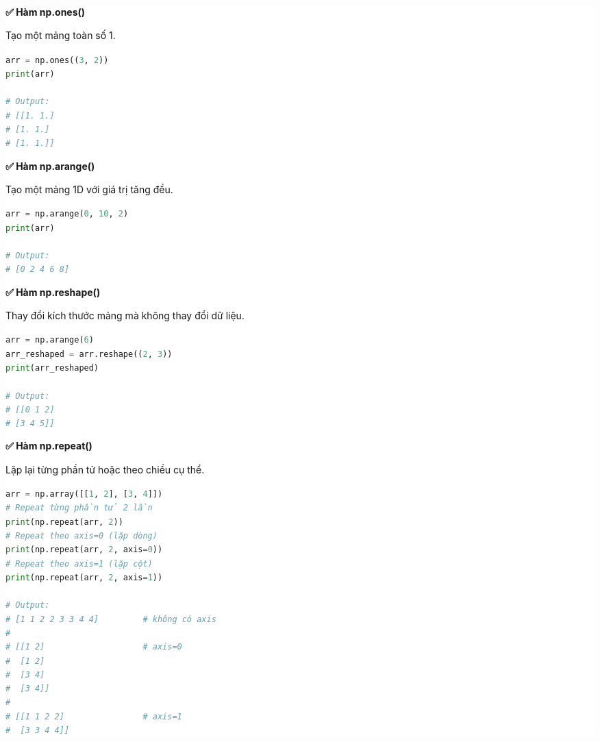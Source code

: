 **✅ Hàm np.ones()**

Tạo một mảng toàn số 1.

```python
arr = np.ones((3, 2))
print(arr)

# Output: 
# [[1. 1.]
# [1. 1.]
# [1. 1.]]
```

**✅ Hàm np.arange()**

Tạo một mảng 1D với giá trị tăng đều.

```python
arr = np.arange(0, 10, 2)
print(arr)

# Output: 
# [0 2 4 6 8]

```

**✅ Hàm np.reshape()**

Thay đổi kích thước mảng mà không thay đổi dữ liệu.
```python
arr = np.arange(6)
arr_reshaped = arr.reshape((2, 3))
print(arr_reshaped)

# Output: 
# [[0 1 2]
# [3 4 5]]

```
**✅ Hàm np.repeat()**

Lặp lại từng phần tử hoặc theo chiều cụ thể.
```python
arr = np.array([[1, 2], [3, 4]])
# Repeat từng phần tử 2 lần
print(np.repeat(arr, 2))
# Repeat theo axis=0 (lặp dòng)
print(np.repeat(arr, 2, axis=0))
# Repeat theo axis=1 (lặp cột)
print(np.repeat(arr, 2, axis=1))

# Output: 
# [1 1 2 2 3 3 4 4]         # không có axis
#
# [[1 2]                    # axis=0
#  [1 2]
#  [3 4]
#  [3 4]]                   
#
# [[1 1 2 2]                # axis=1
#  [3 3 4 4]]               

```
